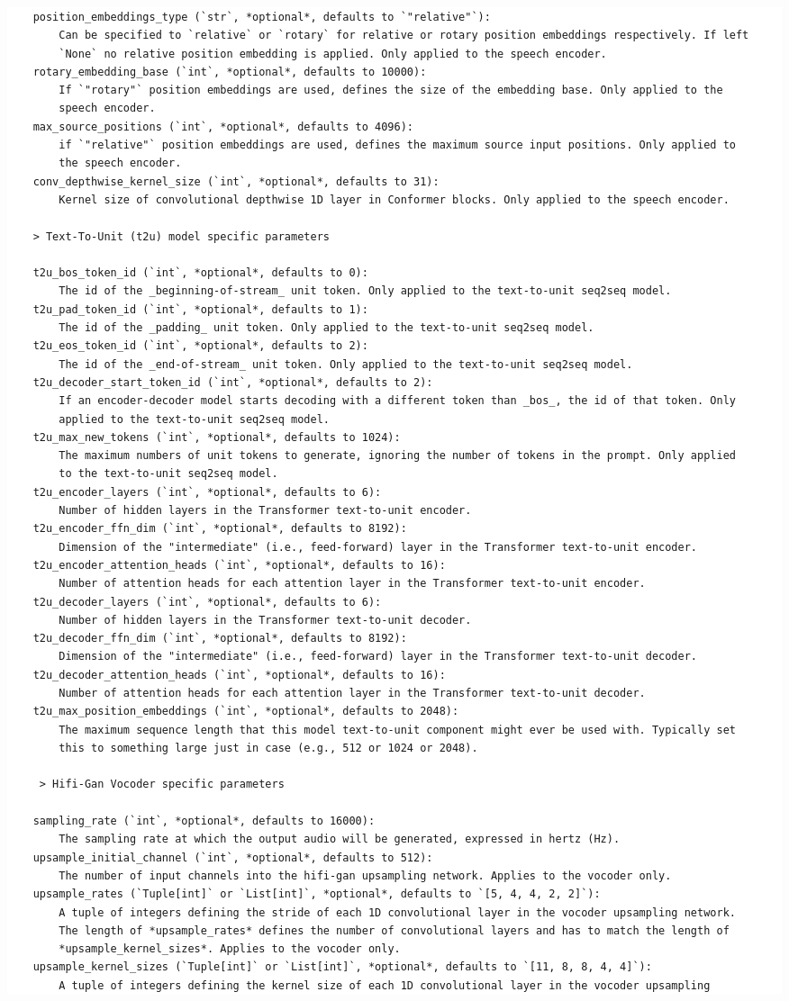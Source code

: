         position_embeddings_type (`str`, *optional*, defaults to `"relative"`):
            Can be specified to `relative` or `rotary` for relative or rotary position embeddings respectively. If left
            `None` no relative position embedding is applied. Only applied to the speech encoder.
        rotary_embedding_base (`int`, *optional*, defaults to 10000):
            If `"rotary"` position embeddings are used, defines the size of the embedding base. Only applied to the
            speech encoder.
        max_source_positions (`int`, *optional*, defaults to 4096):
            if `"relative"` position embeddings are used, defines the maximum source input positions. Only applied to
            the speech encoder.
        conv_depthwise_kernel_size (`int`, *optional*, defaults to 31):
            Kernel size of convolutional depthwise 1D layer in Conformer blocks. Only applied to the speech encoder.

        > Text-To-Unit (t2u) model specific parameters

        t2u_bos_token_id (`int`, *optional*, defaults to 0):
            The id of the _beginning-of-stream_ unit token. Only applied to the text-to-unit seq2seq model.
        t2u_pad_token_id (`int`, *optional*, defaults to 1):
            The id of the _padding_ unit token. Only applied to the text-to-unit seq2seq model.
        t2u_eos_token_id (`int`, *optional*, defaults to 2):
            The id of the _end-of-stream_ unit token. Only applied to the text-to-unit seq2seq model.
        t2u_decoder_start_token_id (`int`, *optional*, defaults to 2):
            If an encoder-decoder model starts decoding with a different token than _bos_, the id of that token. Only
            applied to the text-to-unit seq2seq model.
        t2u_max_new_tokens (`int`, *optional*, defaults to 1024):
            The maximum numbers of unit tokens to generate, ignoring the number of tokens in the prompt. Only applied
            to the text-to-unit seq2seq model.
        t2u_encoder_layers (`int`, *optional*, defaults to 6):
            Number of hidden layers in the Transformer text-to-unit encoder.
        t2u_encoder_ffn_dim (`int`, *optional*, defaults to 8192):
            Dimension of the "intermediate" (i.e., feed-forward) layer in the Transformer text-to-unit encoder.
        t2u_encoder_attention_heads (`int`, *optional*, defaults to 16):
            Number of attention heads for each attention layer in the Transformer text-to-unit encoder.
        t2u_decoder_layers (`int`, *optional*, defaults to 6):
            Number of hidden layers in the Transformer text-to-unit decoder.
        t2u_decoder_ffn_dim (`int`, *optional*, defaults to 8192):
            Dimension of the "intermediate" (i.e., feed-forward) layer in the Transformer text-to-unit decoder.
        t2u_decoder_attention_heads (`int`, *optional*, defaults to 16):
            Number of attention heads for each attention layer in the Transformer text-to-unit decoder.
        t2u_max_position_embeddings (`int`, *optional*, defaults to 2048):
            The maximum sequence length that this model text-to-unit component might ever be used with. Typically set
            this to something large just in case (e.g., 512 or 1024 or 2048).

         > Hifi-Gan Vocoder specific parameters

        sampling_rate (`int`, *optional*, defaults to 16000):
            The sampling rate at which the output audio will be generated, expressed in hertz (Hz).
        upsample_initial_channel (`int`, *optional*, defaults to 512):
            The number of input channels into the hifi-gan upsampling network. Applies to the vocoder only.
        upsample_rates (`Tuple[int]` or `List[int]`, *optional*, defaults to `[5, 4, 4, 2, 2]`):
            A tuple of integers defining the stride of each 1D convolutional layer in the vocoder upsampling network.
            The length of *upsample_rates* defines the number of convolutional layers and has to match the length of
            *upsample_kernel_sizes*. Applies to the vocoder only.
        upsample_kernel_sizes (`Tuple[int]` or `List[int]`, *optional*, defaults to `[11, 8, 8, 4, 4]`):
            A tuple of integers defining the kernel size of each 1D convolutional layer in the vocoder upsampling